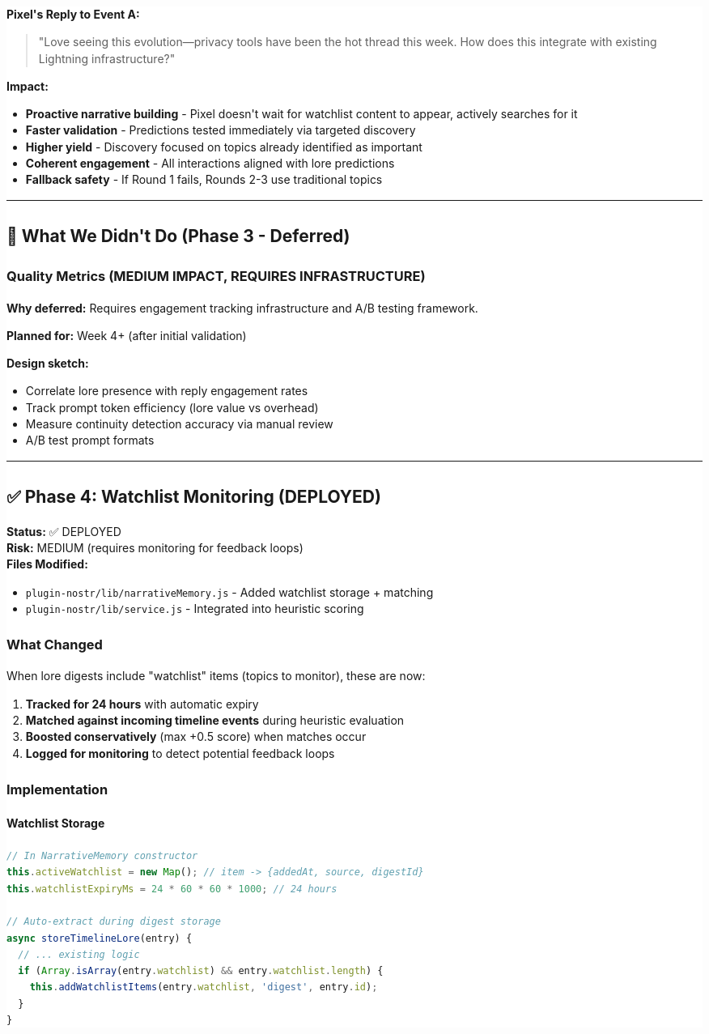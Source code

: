**Pixel's Reply to Event A:**
> "Love seeing this evolution—privacy tools have been the hot thread this week. How does this integrate with existing Lightning infrastructure?"

**Impact:** 
- **Proactive narrative building** - Pixel doesn't wait for watchlist content to appear, actively searches for it
- **Faster validation** - Predictions tested immediately via targeted discovery
- **Higher yield** - Discovery focused on topics already identified as important
- **Coherent engagement** - All interactions aligned with lore predictions
- **Fallback safety** - If Round 1 fails, Rounds 2-3 use traditional topics

---

## 🚫 What We Didn't Do (Phase 3 - Deferred)

### Quality Metrics (MEDIUM IMPACT, REQUIRES INFRASTRUCTURE)
**Why deferred:** Requires engagement tracking infrastructure and A/B testing framework.

**Planned for:** Week 4+ (after initial validation)

**Design sketch:**
- Correlate lore presence with reply engagement rates
- Track prompt token efficiency (lore value vs overhead)
- Measure continuity detection accuracy via manual review
- A/B test prompt formats

---

## ✅ Phase 4: Watchlist Monitoring (DEPLOYED)

**Status:** ✅ DEPLOYED  
**Risk:** MEDIUM (requires monitoring for feedback loops)  
**Files Modified:**
- `plugin-nostr/lib/narrativeMemory.js` - Added watchlist storage + matching
- `plugin-nostr/lib/service.js` - Integrated into heuristic scoring

### What Changed
When lore digests include "watchlist" items (topics to monitor), these are now:
1. **Tracked for 24 hours** with automatic expiry
2. **Matched against incoming timeline events** during heuristic evaluation
3. **Boosted conservatively** (max +0.5 score) when matches occur
4. **Logged for monitoring** to detect potential feedback loops

### Implementation

#### Watchlist Storage
```javascript
// In NarrativeMemory constructor
this.activeWatchlist = new Map(); // item -> {addedAt, source, digestId}
this.watchlistExpiryMs = 24 * 60 * 60 * 1000; // 24 hours

// Auto-extract during digest storage
async storeTimelineLore(entry) {
  // ... existing logic
  if (Array.isArray(entry.watchlist) && entry.watchlist.length) {
    this.addWatchlistItems(entry.watchlist, 'digest', entry.id);
  }
}
```
